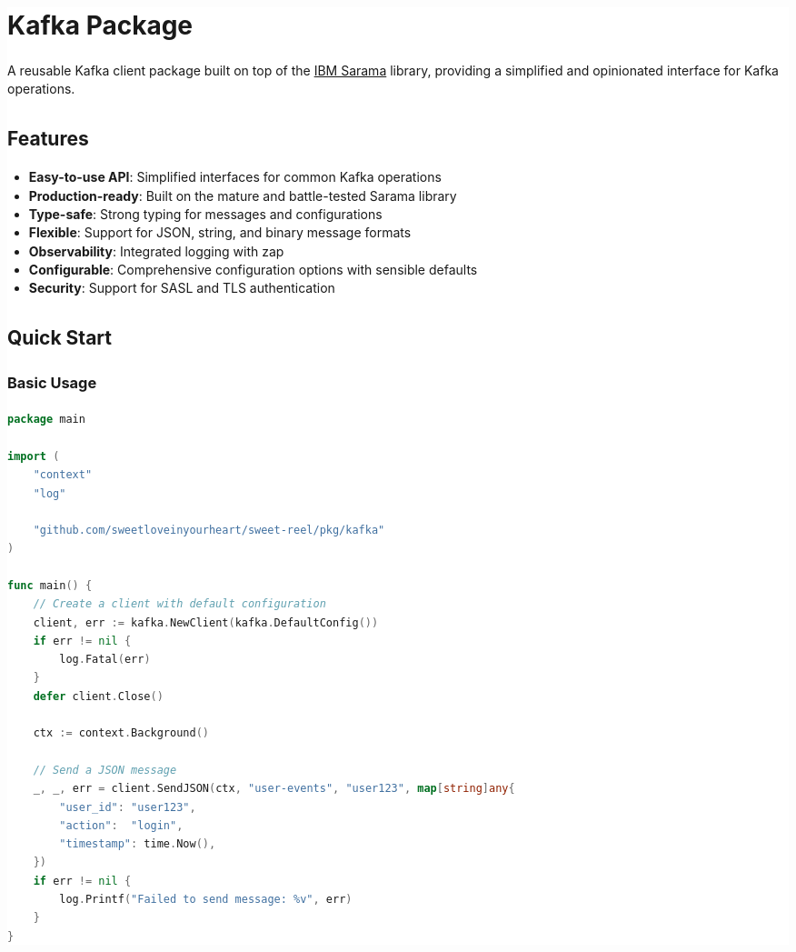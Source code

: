 # Kafka Package

A reusable Kafka client package built on top of the [IBM Sarama](https://github.com/IBM/sarama) library, providing a simplified and opinionated interface for Kafka operations.

## Features

- **Easy-to-use API**: Simplified interfaces for common Kafka operations
- **Production-ready**: Built on the mature and battle-tested Sarama library
- **Type-safe**: Strong typing for messages and configurations
- **Flexible**: Support for JSON, string, and binary message formats
- **Observability**: Integrated logging with zap
- **Configurable**: Comprehensive configuration options with sensible defaults
- **Security**: Support for SASL and TLS authentication

## Quick Start

### Basic Usage

```go
package main

import (
    "context"
    "log"
    
    "github.com/sweetloveinyourheart/sweet-reel/pkg/kafka"
)

func main() {
    // Create a client with default configuration
    client, err := kafka.NewClient(kafka.DefaultConfig())
    if err != nil {
        log.Fatal(err)
    }
    defer client.Close()
    
    ctx := context.Background()
    
    // Send a JSON message
    _, _, err = client.SendJSON(ctx, "user-events", "user123", map[string]any{
        "user_id": "user123",
        "action":  "login",
        "timestamp": time.Now(),
    })
    if err != nil {
        log.Printf("Failed to send message: %v", err)
    }
}
```
